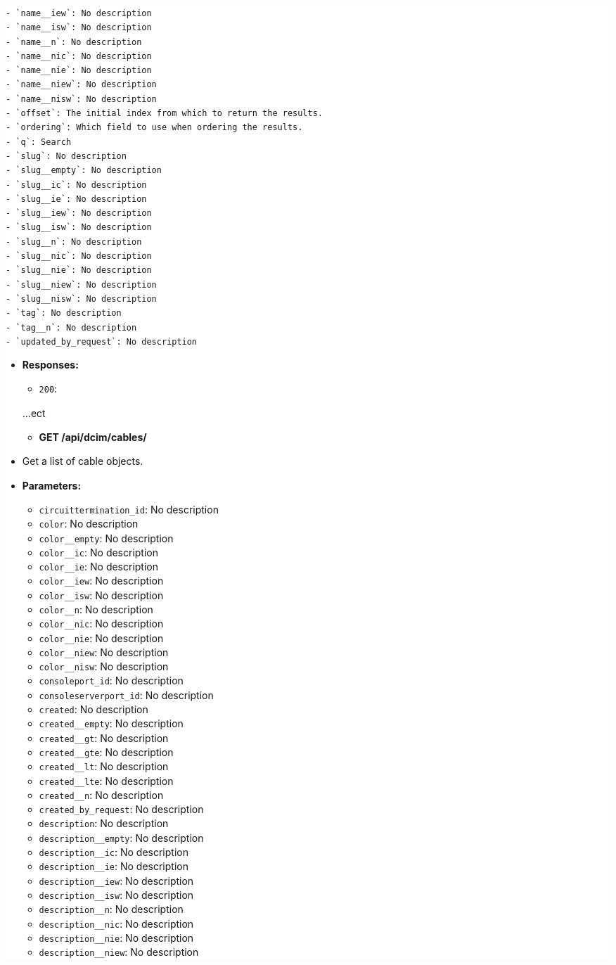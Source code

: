     - `name__iew`: No description
    - `name__isw`: No description
    - `name__n`: No description
    - `name__nic`: No description
    - `name__nie`: No description
    - `name__niew`: No description
    - `name__nisw`: No description
    - `offset`: The initial index from which to return the results.
    - `ordering`: Which field to use when ordering the results.
    - `q`: Search
    - `slug`: No description
    - `slug__empty`: No description
    - `slug__ic`: No description
    - `slug__ie`: No description
    - `slug__iew`: No description
    - `slug__isw`: No description
    - `slug__n`: No description
    - `slug__nic`: No description
    - `slug__nie`: No description
    - `slug__niew`: No description
    - `slug__nisw`: No description
    - `tag`: No description
    - `tag__n`: No description
    - `updated_by_request`: No description
  - **Responses:**
    - `200`: 

    ...ect

    - **GET /api/dcim/cables/**
  - Get a list of cable objects.
  - **Parameters:**
    - `circuittermination_id`: No description
    - `color`: No description
    - `color__empty`: No description
    - `color__ic`: No description
    - `color__ie`: No description
    - `color__iew`: No description
    - `color__isw`: No description
    - `color__n`: No description
    - `color__nic`: No description
    - `color__nie`: No description
    - `color__niew`: No description
    - `color__nisw`: No description
    - `consoleport_id`: No description
    - `consoleserverport_id`: No description
    - `created`: No description
    - `created__empty`: No description
    - `created__gt`: No description
    - `created__gte`: No description
    - `created__lt`: No description
    - `created__lte`: No description
    - `created__n`: No description
    - `created_by_request`: No description
    - `description`: No description
    - `description__empty`: No description
    - `description__ic`: No description
    - `description__ie`: No description
    - `description__iew`: No description
    - `description__isw`: No description
    - `description__n`: No description
    - `description__nic`: No description
    - `description__nie`: No description
    - `description__niew`: No description